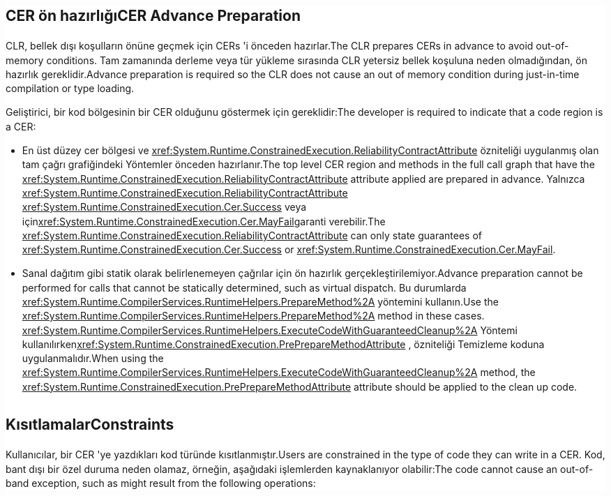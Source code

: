 ## <a name="cer-advance-preparation"></a><span data-ttu-id="2744d-110">CER ön hazırlığı</span><span class="sxs-lookup"><span data-stu-id="2744d-110">CER Advance Preparation</span></span>  
 <span data-ttu-id="2744d-111">CLR, bellek dışı koşulların önüne geçmek için CERs 'i önceden hazırlar.</span><span class="sxs-lookup"><span data-stu-id="2744d-111">The CLR prepares CERs in advance to avoid out-of-memory conditions.</span></span> <span data-ttu-id="2744d-112">Tam zamanında derleme veya tür yükleme sırasında CLR yetersiz bellek koşuluna neden olmadığından, ön hazırlık gereklidir.</span><span class="sxs-lookup"><span data-stu-id="2744d-112">Advance preparation is required so the CLR does not cause an out of memory condition during just-in-time compilation or type loading.</span></span>  
  
 <span data-ttu-id="2744d-113">Geliştirici, bir kod bölgesinin bir CER olduğunu göstermek için gereklidir:</span><span class="sxs-lookup"><span data-stu-id="2744d-113">The developer is required to indicate that a code region is a CER:</span></span>  
  
- <span data-ttu-id="2744d-114">En üst düzey cer bölgesi ve <xref:System.Runtime.ConstrainedExecution.ReliabilityContractAttribute> özniteliği uygulanmış olan tam çağrı grafiğindeki Yöntemler önceden hazırlanır.</span><span class="sxs-lookup"><span data-stu-id="2744d-114">The top level CER region and methods in the full call graph that have the <xref:System.Runtime.ConstrainedExecution.ReliabilityContractAttribute> attribute applied are prepared in advance.</span></span> <span data-ttu-id="2744d-115">Yalnızca <xref:System.Runtime.ConstrainedExecution.ReliabilityContractAttribute> <xref:System.Runtime.ConstrainedExecution.Cer.Success> veya için<xref:System.Runtime.ConstrainedExecution.Cer.MayFail>garanti verebilir.</span><span class="sxs-lookup"><span data-stu-id="2744d-115">The <xref:System.Runtime.ConstrainedExecution.ReliabilityContractAttribute> can only state guarantees of <xref:System.Runtime.ConstrainedExecution.Cer.Success> or <xref:System.Runtime.ConstrainedExecution.Cer.MayFail>.</span></span>  
  
- <span data-ttu-id="2744d-116">Sanal dağıtım gibi statik olarak belirlenemeyen çağrılar için ön hazırlık gerçekleştirilemiyor.</span><span class="sxs-lookup"><span data-stu-id="2744d-116">Advance preparation cannot be performed for calls that cannot be statically determined, such as virtual dispatch.</span></span> <span data-ttu-id="2744d-117">Bu durumlarda <xref:System.Runtime.CompilerServices.RuntimeHelpers.PrepareMethod%2A> yöntemini kullanın.</span><span class="sxs-lookup"><span data-stu-id="2744d-117">Use the <xref:System.Runtime.CompilerServices.RuntimeHelpers.PrepareMethod%2A> method in these cases.</span></span> <span data-ttu-id="2744d-118"><xref:System.Runtime.CompilerServices.RuntimeHelpers.ExecuteCodeWithGuaranteedCleanup%2A> Yöntemi kullanılırken<xref:System.Runtime.ConstrainedExecution.PrePrepareMethodAttribute> , özniteliği Temizleme koduna uygulanmalıdır.</span><span class="sxs-lookup"><span data-stu-id="2744d-118">When using the <xref:System.Runtime.CompilerServices.RuntimeHelpers.ExecuteCodeWithGuaranteedCleanup%2A> method, the <xref:System.Runtime.ConstrainedExecution.PrePrepareMethodAttribute> attribute should be applied to the clean up code.</span></span>  
  
## <a name="constraints"></a><span data-ttu-id="2744d-119">Kısıtlamalar</span><span class="sxs-lookup"><span data-stu-id="2744d-119">Constraints</span></span>  
 <span data-ttu-id="2744d-120">Kullanıcılar, bir CER 'ye yazdıkları kod türünde kısıtlanmıştır.</span><span class="sxs-lookup"><span data-stu-id="2744d-120">Users are constrained in the type of code they can write in a CER.</span></span> <span data-ttu-id="2744d-121">Kod, bant dışı bir özel duruma neden olamaz, örneğin, aşağıdaki işlemlerden kaynaklanıyor olabilir:</span><span class="sxs-lookup"><span data-stu-id="2744d-121">The code cannot cause an out-of-band exception, such as might result from the following operations:</span></span>  
  